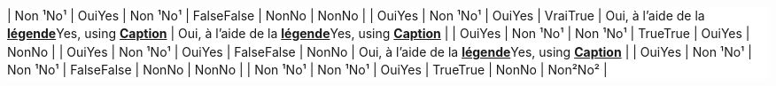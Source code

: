 | <span data-ttu-id="864fd-169">Non ¹</span><span class="sxs-lookup"><span data-stu-id="864fd-169">No¹</span></span>              | <span data-ttu-id="864fd-170">Oui</span><span class="sxs-lookup"><span data-stu-id="864fd-170">Yes</span></span>                    | <span data-ttu-id="864fd-171">Non ¹</span><span class="sxs-lookup"><span data-stu-id="864fd-171">No¹</span></span>            | <span data-ttu-id="864fd-172">False</span><span class="sxs-lookup"><span data-stu-id="864fd-172">False</span></span>            | <span data-ttu-id="864fd-173">Non</span><span class="sxs-lookup"><span data-stu-id="864fd-173">No</span></span>                                             | <span data-ttu-id="864fd-174">Non</span><span class="sxs-lookup"><span data-stu-id="864fd-174">No</span></span>                                                       |
| <span data-ttu-id="864fd-175">Oui</span><span class="sxs-lookup"><span data-stu-id="864fd-175">Yes</span></span>              | <span data-ttu-id="864fd-176">Non ¹</span><span class="sxs-lookup"><span data-stu-id="864fd-176">No¹</span></span>                    | <span data-ttu-id="864fd-177">Oui</span><span class="sxs-lookup"><span data-stu-id="864fd-177">Yes</span></span>            | <span data-ttu-id="864fd-178">Vrai</span><span class="sxs-lookup"><span data-stu-id="864fd-178">True</span></span>             | <span data-ttu-id="864fd-179">Oui, à l’aide de la [ **légende**](caption-property.md)</span><span class="sxs-lookup"><span data-stu-id="864fd-179">Yes, using [**Caption**](caption-property.md)</span></span> | <span data-ttu-id="864fd-180">Oui, à l’aide de la [ **légende**](caption-property.md)</span><span class="sxs-lookup"><span data-stu-id="864fd-180">Yes, using [**Caption**](caption-property.md)</span></span>           |
| <span data-ttu-id="864fd-181">Oui</span><span class="sxs-lookup"><span data-stu-id="864fd-181">Yes</span></span>              | <span data-ttu-id="864fd-182">Non ¹</span><span class="sxs-lookup"><span data-stu-id="864fd-182">No¹</span></span>                    | <span data-ttu-id="864fd-183">Non ¹</span><span class="sxs-lookup"><span data-stu-id="864fd-183">No¹</span></span>            | <span data-ttu-id="864fd-184">True</span><span class="sxs-lookup"><span data-stu-id="864fd-184">True</span></span>             | <span data-ttu-id="864fd-185">Oui</span><span class="sxs-lookup"><span data-stu-id="864fd-185">Yes</span></span>                                            | <span data-ttu-id="864fd-186">Non</span><span class="sxs-lookup"><span data-stu-id="864fd-186">No</span></span>                                                       |
| <span data-ttu-id="864fd-187">Oui</span><span class="sxs-lookup"><span data-stu-id="864fd-187">Yes</span></span>              | <span data-ttu-id="864fd-188">Non ¹</span><span class="sxs-lookup"><span data-stu-id="864fd-188">No¹</span></span>                    | <span data-ttu-id="864fd-189">Oui</span><span class="sxs-lookup"><span data-stu-id="864fd-189">Yes</span></span>            | <span data-ttu-id="864fd-190">False</span><span class="sxs-lookup"><span data-stu-id="864fd-190">False</span></span>            | <span data-ttu-id="864fd-191">Non</span><span class="sxs-lookup"><span data-stu-id="864fd-191">No</span></span>                                             | <span data-ttu-id="864fd-192">Oui, à l’aide de la [ **légende**](caption-property.md)</span><span class="sxs-lookup"><span data-stu-id="864fd-192">Yes, using [**Caption**](caption-property.md)</span></span>           |
| <span data-ttu-id="864fd-193">Oui</span><span class="sxs-lookup"><span data-stu-id="864fd-193">Yes</span></span>              | <span data-ttu-id="864fd-194">Non ¹</span><span class="sxs-lookup"><span data-stu-id="864fd-194">No¹</span></span>                    | <span data-ttu-id="864fd-195">Non ¹</span><span class="sxs-lookup"><span data-stu-id="864fd-195">No¹</span></span>            | <span data-ttu-id="864fd-196">False</span><span class="sxs-lookup"><span data-stu-id="864fd-196">False</span></span>            | <span data-ttu-id="864fd-197">Non</span><span class="sxs-lookup"><span data-stu-id="864fd-197">No</span></span>                                             | <span data-ttu-id="864fd-198">Non</span><span class="sxs-lookup"><span data-stu-id="864fd-198">No</span></span>                                                       |
| <span data-ttu-id="864fd-199">Non ¹</span><span class="sxs-lookup"><span data-stu-id="864fd-199">No¹</span></span>              | <span data-ttu-id="864fd-200">Non ¹</span><span class="sxs-lookup"><span data-stu-id="864fd-200">No¹</span></span>                    | <span data-ttu-id="864fd-201">Oui</span><span class="sxs-lookup"><span data-stu-id="864fd-201">Yes</span></span>            | <span data-ttu-id="864fd-202">True</span><span class="sxs-lookup"><span data-stu-id="864fd-202">True</span></span>             | <span data-ttu-id="864fd-203">Non</span><span class="sxs-lookup"><span data-stu-id="864fd-203">No</span></span>                                             | <span data-ttu-id="864fd-204">Non²</span><span class="sxs-lookup"><span data-stu-id="864fd-204">No²</span></span>                                                      |
